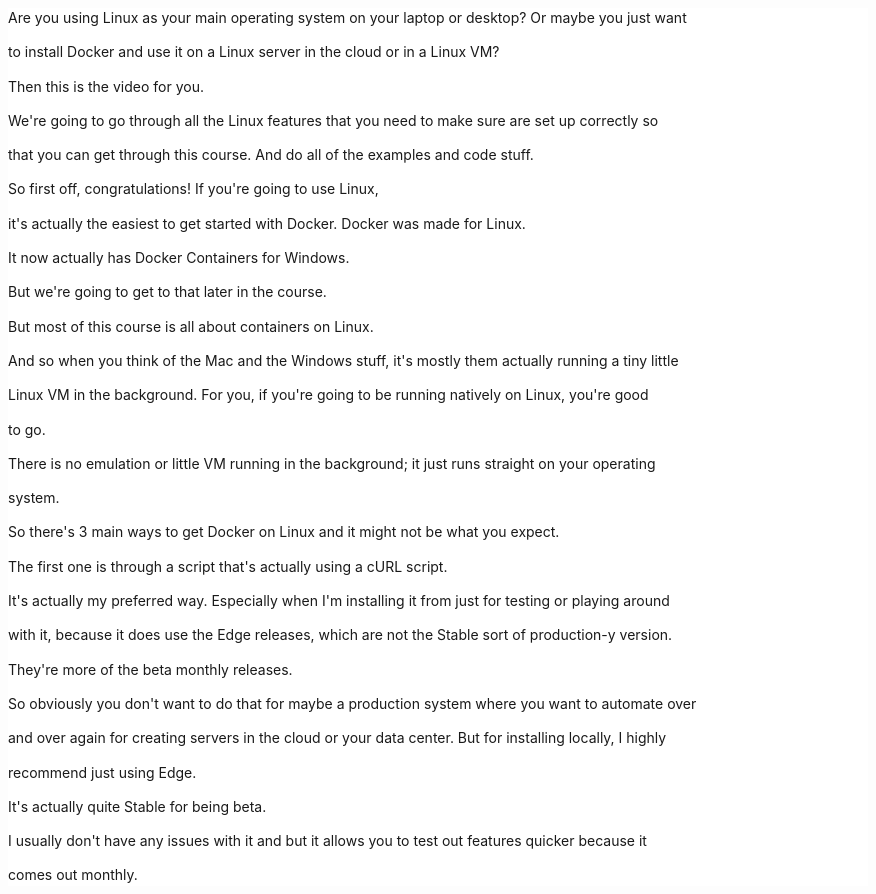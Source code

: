 Are you using Linux as your main operating system on your laptop or desktop? Or
maybe you just want

to install Docker and use it on a Linux server in the cloud or in a Linux VM?

Then this is the video for you.

We're going to go through all the Linux features that you need to make sure are
set up correctly so

that you can get through this course. And do all of the examples and code stuff.

So first off, congratulations! If you're going to use Linux,

it's actually the easiest to get started with Docker. Docker was made for Linux.

It now actually has Docker Containers for Windows.

But we're going to get to that later in the course.

But most of this course is all about containers on Linux.

And so when you think of the Mac and the Windows stuff, it's mostly them
actually running a tiny little

Linux VM in the background. For you, if you're going to be running natively on
Linux, you're good

to go.

There is no emulation or little VM running in the background; it just runs
straight on your operating

system.

So there's 3 main ways to get Docker on Linux and it might not be what you
expect.

The first one is through a script that's actually using a cURL script.

It's actually my preferred way. Especially when I'm installing it from just for
testing or playing around

with it, because it does use the Edge releases, which are not the Stable sort of
production-y version.

They're more of the beta monthly releases.

So obviously you don't want to do that for maybe a production system where you
want to automate over

and over again for creating servers in the cloud or your data center. But for
installing locally, I highly

recommend just using Edge.

It's actually quite Stable for being beta.

I usually don't have any issues with it and but it allows you to test out
features quicker because it

comes out monthly.

